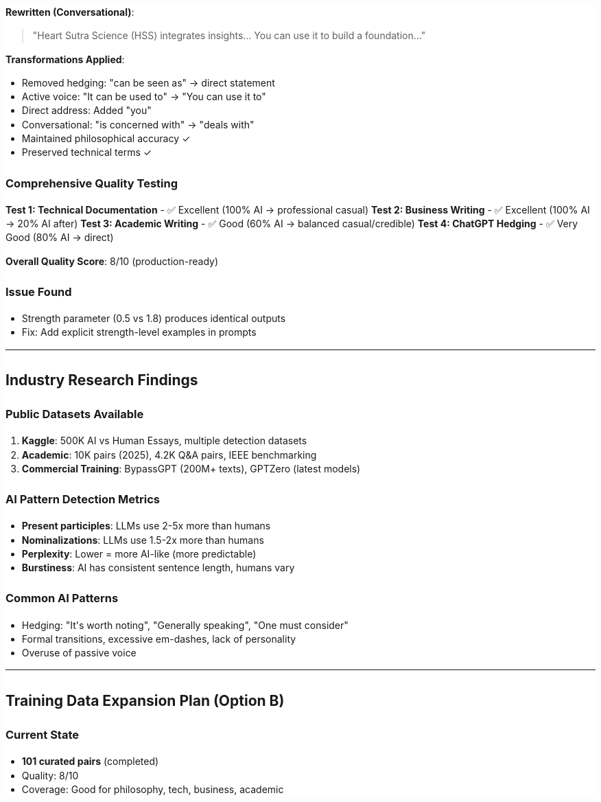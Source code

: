 **Rewritten (Conversational)**:
> "Heart Sutra Science (HSS) integrates insights... You can use it to build a foundation..."

**Transformations Applied**:
- Removed hedging: "can be seen as" → direct statement
- Active voice: "It can be used to" → "You can use it to"
- Direct address: Added "you"
- Conversational: "is concerned with" → "deals with"
- Maintained philosophical accuracy ✓
- Preserved technical terms ✓

### Comprehensive Quality Testing

**Test 1: Technical Documentation** - ✅ Excellent (100% AI → professional casual)
**Test 2: Business Writing** - ✅ Excellent (100% AI → 20% AI after)
**Test 3: Academic Writing** - ✅ Good (60% AI → balanced casual/credible)
**Test 4: ChatGPT Hedging** - ✅ Very Good (80% AI → direct)

**Overall Quality Score**: 8/10 (production-ready)

### Issue Found
- Strength parameter (0.5 vs 1.8) produces identical outputs
- Fix: Add explicit strength-level examples in prompts

---

## Industry Research Findings

### Public Datasets Available
1. **Kaggle**: 500K AI vs Human Essays, multiple detection datasets
2. **Academic**: 10K pairs (2025), 4.2K Q&A pairs, IEEE benchmarking
3. **Commercial Training**: BypassGPT (200M+ texts), GPTZero (latest models)

### AI Pattern Detection Metrics
- **Present participles**: LLMs use 2-5x more than humans
- **Nominalizations**: LLMs use 1.5-2x more than humans
- **Perplexity**: Lower = more AI-like (more predictable)
- **Burstiness**: AI has consistent sentence length, humans vary

### Common AI Patterns
- Hedging: "It's worth noting", "Generally speaking", "One must consider"
- Formal transitions, excessive em-dashes, lack of personality
- Overuse of passive voice

---

## Training Data Expansion Plan (Option B)

### Current State
- **101 curated pairs** (completed)
- Quality: 8/10
- Coverage: Good for philosophy, tech, business, academic
